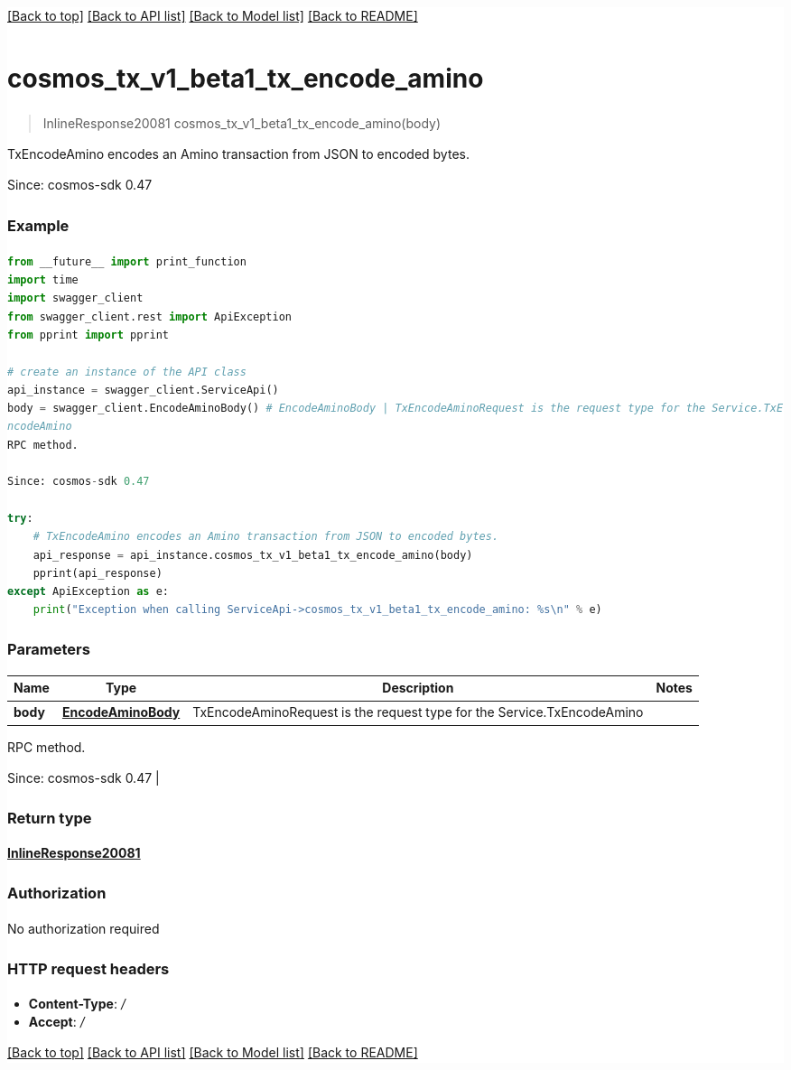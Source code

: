 [[Back to top]](#) [[Back to API list]](../README.md#documentation-for-api-endpoints) [[Back to Model list]](../README.md#documentation-for-models) [[Back to README]](../README.md)

# **cosmos_tx_v1_beta1_tx_encode_amino**
> InlineResponse20081 cosmos_tx_v1_beta1_tx_encode_amino(body)

TxEncodeAmino encodes an Amino transaction from JSON to encoded bytes.

Since: cosmos-sdk 0.47

### Example
```python
from __future__ import print_function
import time
import swagger_client
from swagger_client.rest import ApiException
from pprint import pprint

# create an instance of the API class
api_instance = swagger_client.ServiceApi()
body = swagger_client.EncodeAminoBody() # EncodeAminoBody | TxEncodeAminoRequest is the request type for the Service.TxEncodeAmino
RPC method.

Since: cosmos-sdk 0.47

try:
    # TxEncodeAmino encodes an Amino transaction from JSON to encoded bytes.
    api_response = api_instance.cosmos_tx_v1_beta1_tx_encode_amino(body)
    pprint(api_response)
except ApiException as e:
    print("Exception when calling ServiceApi->cosmos_tx_v1_beta1_tx_encode_amino: %s\n" % e)
```

### Parameters

Name | Type | Description  | Notes
------------- | ------------- | ------------- | -------------
 **body** | [**EncodeAminoBody**](EncodeAminoBody.md)| TxEncodeAminoRequest is the request type for the Service.TxEncodeAmino
RPC method.

Since: cosmos-sdk 0.47 | 

### Return type

[**InlineResponse20081**](InlineResponse20081.md)

### Authorization

No authorization required

### HTTP request headers

 - **Content-Type**: */*
 - **Accept**: */*

[[Back to top]](#) [[Back to API list]](../README.md#documentation-for-api-endpoints) [[Back to Model list]](../README.md#documentation-for-models) [[Back to README]](../README.md)

